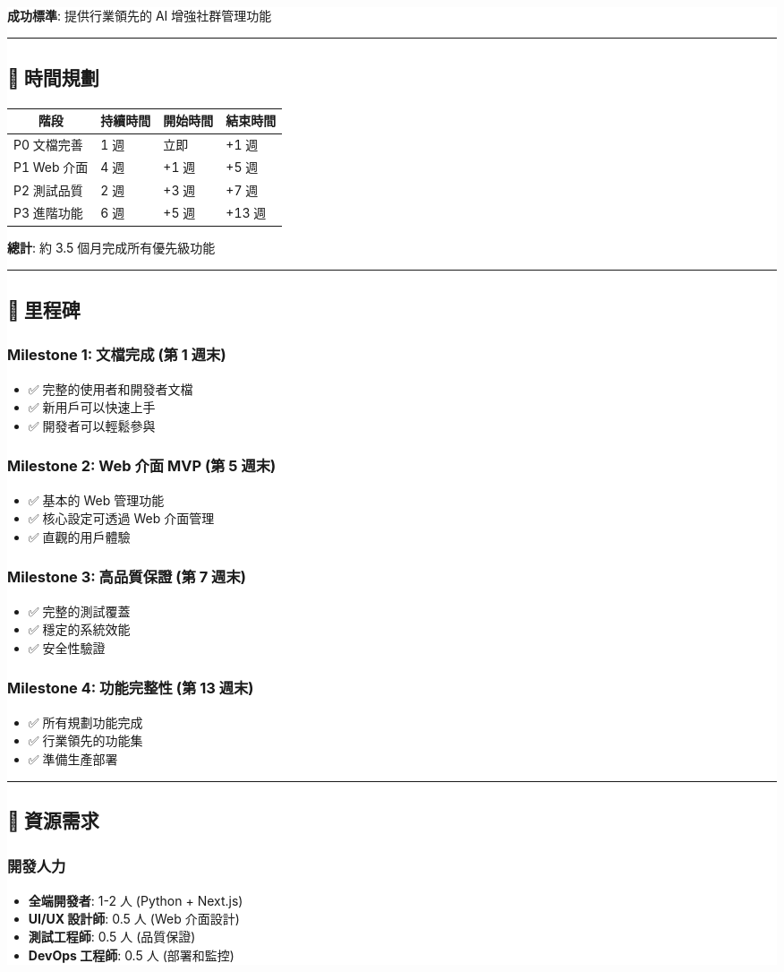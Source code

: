**成功標準**: 提供行業領先的 AI 增強社群管理功能

---

## 📅 時間規劃

| 階段 | 持續時間 | 開始時間 | 結束時間 |
|------|----------|----------|----------|
| P0 文檔完善 | 1 週 | 立即 | +1 週 |
| P1 Web 介面 | 4 週 | +1 週 | +5 週 |
| P2 測試品質 | 2 週 | +3 週 | +7 週 |
| P3 進階功能 | 6 週 | +5 週 | +13 週 |

**總計**: 約 3.5 個月完成所有優先級功能

---

## 🎯 里程碑

### Milestone 1: 文檔完成 (第 1 週末)
- ✅ 完整的使用者和開發者文檔
- ✅ 新用戶可以快速上手
- ✅ 開發者可以輕鬆參與

### Milestone 2: Web 介面 MVP (第 5 週末)
- ✅ 基本的 Web 管理功能
- ✅ 核心設定可透過 Web 介面管理
- ✅ 直觀的用戶體驗

### Milestone 3: 高品質保證 (第 7 週末)
- ✅ 完整的測試覆蓋
- ✅ 穩定的系統效能
- ✅ 安全性驗證

### Milestone 4: 功能完整性 (第 13 週末)
- ✅ 所有規劃功能完成
- ✅ 行業領先的功能集
- ✅ 準備生產部署

---

## 🔧 資源需求

### 開發人力
- **全端開發者**: 1-2 人 (Python + Next.js)
- **UI/UX 設計師**: 0.5 人 (Web 介面設計)
- **測試工程師**: 0.5 人 (品質保證)
- **DevOps 工程師**: 0.5 人 (部署和監控)
